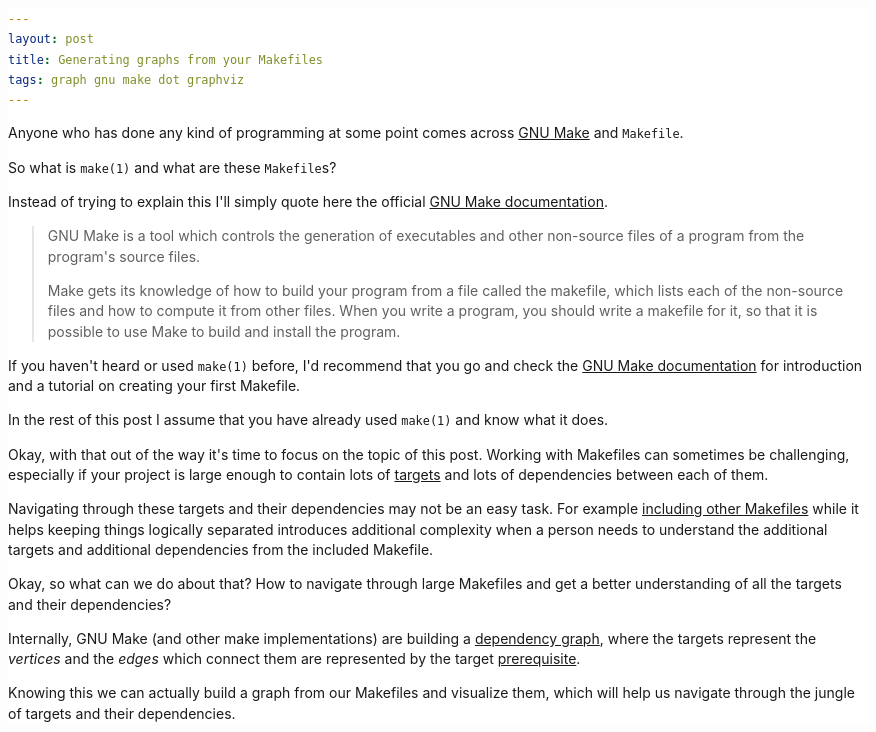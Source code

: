 ```yaml
---
layout: post
title: Generating graphs from your Makefiles
tags: graph gnu make dot graphviz
---
```

Anyone who has done any kind of programming at some point comes across
[GNU Make](https://www.gnu.org/software/make/) and `Makefile`.

So what is `make(1)` and what are these `Makefile`s?

Instead of trying to explain this I'll simply quote here the official [GNU Make
documentation](https://www.gnu.org/software/make/).

> GNU Make is a tool which controls the generation of executables and other
> non-source files of a program from the program's source files.
>
> Make gets its knowledge of how to build your program from a file called the
> makefile, which lists each of the non-source files and how to compute it from
> other files. When you write a program, you should write a makefile for it, so
> that it is possible to use Make to build and install the program.

If you haven't heard or used `make(1)` before, I'd recommend that you go and
check the [GNU Make documentation](https://www.gnu.org/software/make/) for
introduction and a tutorial on creating your first Makefile.

In the rest of this post I assume that you have already used `make(1)` and know
what it does.

Okay, with that out of the way it's time to focus on the topic of this post.
Working with Makefiles can sometimes be challenging, especially if your project
is large enough to contain lots of
[targets](https://www.gnu.org/software/make/manual/make.html#Makefile-Contents)
and lots of dependencies between each of them.

Navigating through these targets and their dependencies may not be an easy task.
For example [including other
Makefiles](https://www.gnu.org/software/make/manual/html_node/Include.html)
while it helps keeping things logically separated introduces additional
complexity when a person needs to understand the additional targets and
additional dependencies from the included Makefile.

Okay, so what can we do about that? How to navigate through large Makefiles and get
a better understanding of all the targets and their dependencies?

Internally, GNU Make (and other make implementations) are building a [dependency
graph](https://en.wikipedia.org/wiki/Dependency_graph), where the targets
represent the _vertices_ and the _edges_ which connect them are represented by the
target
[prerequisite](https://www.gnu.org/software/make/manual/make.html#Prerequisite-Types).

Knowing this we can actually build a graph from our Makefiles and visualize
them, which will help us navigate through the jungle of targets and their
dependencies.
